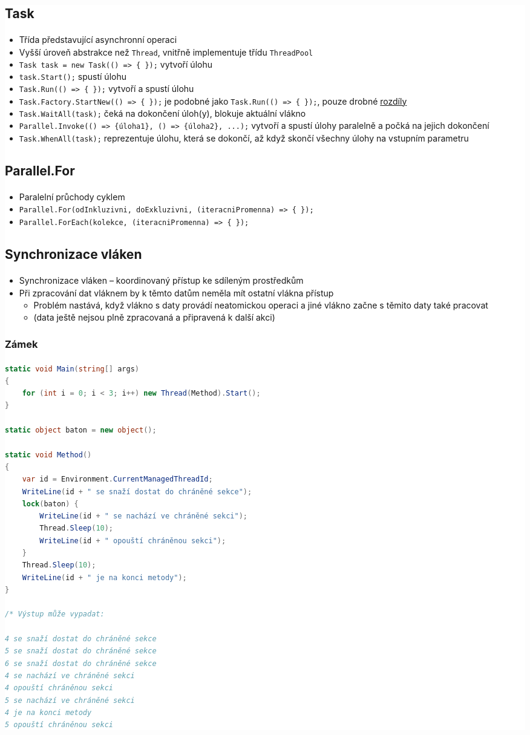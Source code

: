 ## Task

* Třída představující asynchronní operaci
* Vyšší úroveň abstrakce než `Thread`, vnitřně implementuje třídu `ThreadPool`
* `Task task = new Task(() => { });` vytvoří úlohu
* `task.Start();` spustí úlohu
* `Task.Run(() => { });` vytvoří a spustí úlohu
* `Task.Factory.StartNew(() => { });` je podobné jako `Task.Run(() => { });`, pouze drobné [rozdíly](https://stackoverflow.com/questions/38423472/what-is-the-difference-between-task-run-and-task-factory-startnew)
* `Task.WaitAll(task);` čeká na dokončení úloh(y), blokuje aktuální vlákno
* `Parallel.Invoke(() => {úloha1}, () => {úloha2}, ...);` vytvoří a spustí úlohy paralelně a počká na jejich dokončení
* `Task.WhenAll(task);` reprezentuje úlohu, která se dokončí, až když skončí všechny úlohy na vstupním parametru

## Parallel.For

* Paralelní průchody cyklem
* `Parallel.For(odInkluzivni, doExkluzivni, (iteracniPromenna) => { });`
* `Parallel.ForEach(kolekce, (iteracniPromenna) => { });`

## Synchronizace vláken

* Synchronizace vláken – koordinovaný přístup ke sdíleným prostředkům
* Při zpracování dat vláknem by k těmto datům neměla mít ostatní vlákna přístup
  * Problém nastává, když vlákno s daty provádí neatomickou operaci a jiné vlákno začne s těmito daty také pracovat
  * (data ještě nejsou plně zpracovaná a připravená k další akci)

### Zámek

``` csharp
static void Main(string[] args)
{
    for (int i = 0; i < 3; i++) new Thread(Method).Start();
}

static object baton = new object();

static void Method()
{
    var id = Environment.CurrentManagedThreadId;
    WriteLine(id + " se snaží dostat do chráněné sekce");
    lock(baton) {
        WriteLine(id + " se nachází ve chráněné sekci");
        Thread.Sleep(10);
        WriteLine(id + " opouští chráněnou sekci");
    }
    Thread.Sleep(10);
    WriteLine(id + " je na konci metody");
}

/* Výstup může vypadat:

4 se snaží dostat do chráněné sekce
5 se snaží dostat do chráněné sekce
6 se snaží dostat do chráněné sekce
4 se nachází ve chráněné sekci
4 opouští chráněnou sekci
5 se nachází ve chráněné sekci
4 je na konci metody
5 opouští chráněnou sekci
```
